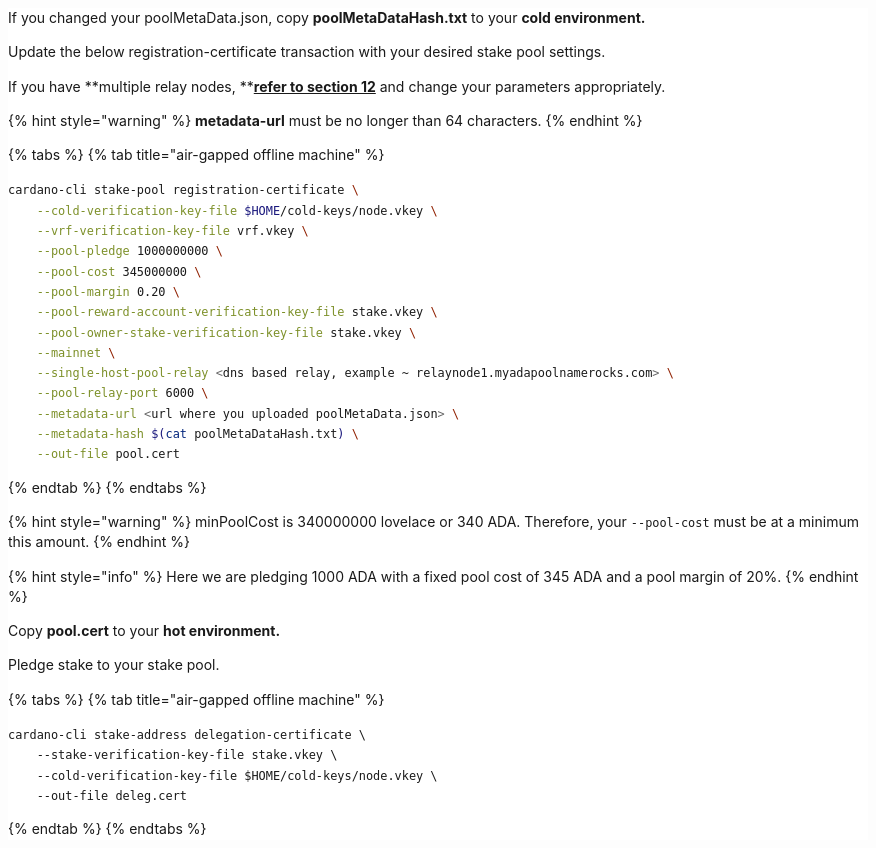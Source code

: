 If you changed your poolMetaData.json, copy **poolMetaDataHash.txt** to your **cold environment.**

Update the below registration-certificate transaction with your desired stake pool settings.

If you have **multiple relay nodes, **[**refer to section 12**](./#12-register-your-stake-pool) and change your parameters appropriately.

{% hint style="warning" %}
**metadata-url** must be no longer than 64 characters.
{% endhint %}

{% tabs %}
{% tab title="air-gapped offline machine" %}
```bash
cardano-cli stake-pool registration-certificate \
    --cold-verification-key-file $HOME/cold-keys/node.vkey \
    --vrf-verification-key-file vrf.vkey \
    --pool-pledge 1000000000 \
    --pool-cost 345000000 \
    --pool-margin 0.20 \
    --pool-reward-account-verification-key-file stake.vkey \
    --pool-owner-stake-verification-key-file stake.vkey \
    --mainnet \
    --single-host-pool-relay <dns based relay, example ~ relaynode1.myadapoolnamerocks.com> \
    --pool-relay-port 6000 \
    --metadata-url <url where you uploaded poolMetaData.json> \
    --metadata-hash $(cat poolMetaDataHash.txt) \
    --out-file pool.cert
```
{% endtab %}
{% endtabs %}

{% hint style="warning" %}
minPoolCost is 340000000 lovelace or 340 ADA. Therefore, your `--pool-cost` must be at a minimum this amount.
{% endhint %}

{% hint style="info" %}
Here we are pledging 1000 ADA with a fixed pool cost of 345 ADA and a pool margin of 20%.&#x20;
{% endhint %}

Copy **pool.cert** to your **hot environment.**

Pledge stake to your stake pool.

{% tabs %}
{% tab title="air-gapped offline machine" %}
```
cardano-cli stake-address delegation-certificate \
    --stake-verification-key-file stake.vkey \
    --cold-verification-key-file $HOME/cold-keys/node.vkey \
    --out-file deleg.cert
```
{% endtab %}
{% endtabs %}
